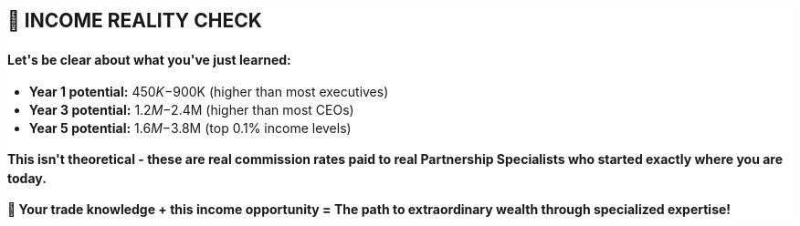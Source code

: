 ## 🎯 **INCOME REALITY CHECK**

**Let's be clear about what you've just learned:**

- **Year 1 potential:** $450K-$900K (higher than most executives)
- **Year 3 potential:** $1.2M-$2.4M (higher than most CEOs)
- **Year 5 potential:** $1.6M-$3.8M (top 0.1% income levels)

**This isn't theoretical - these are real commission rates paid to real Partnership Specialists who started exactly where you are today.**

**💪 Your trade knowledge + this income opportunity = The path to extraordinary wealth through specialized expertise!**